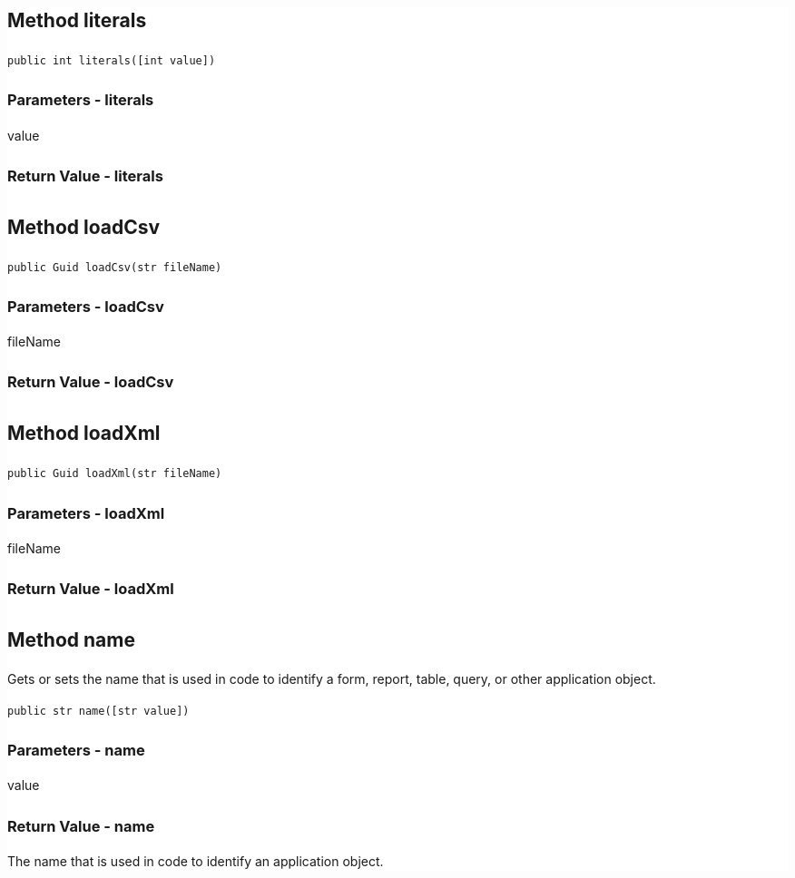 ## Method literals

```xpp
public int literals([int value])
```

### Parameters - literals

value  

### Return Value - literals

## Method loadCsv

```xpp
public Guid loadCsv(str fileName)
```

### Parameters - loadCsv

fileName  

### Return Value - loadCsv

## Method loadXml

```xpp
public Guid loadXml(str fileName)
```

### Parameters - loadXml

fileName  

### Return Value - loadXml

## Method name

Gets or sets the name that is used in code to identify a form, report, table, query, or other application object.

```xpp
public str name([str value])
```

### Parameters - name

value  

### Return Value - name

The name that is used in code to identify an application object.
